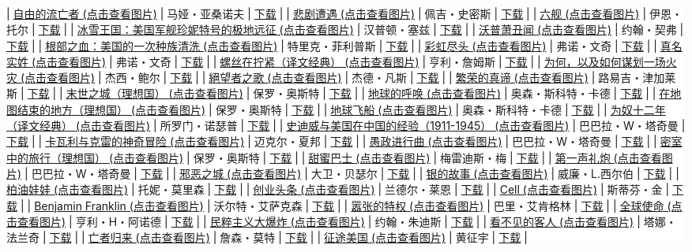 | [自由的流亡者 (点击查看图片)](https://www.dushupai.com/attachment/2024/06/07/6731a06c4b091dd4.jpg) | 马娅・亚桑诺夫 | [下载](https://url89.ctfile.com/f/31084289-1357040584-d06291?p=8866) |
| [悲剧遭遇 (点击查看图片)](https://www.dushupai.com/attachment/2024/06/07/2c30e13f90e060ab.jpg) | 佩吉・史密斯 | [下载](https://url89.ctfile.com/f/31084289-1357040260-bac7dc?p=8866) |
| [六舰 (点击查看图片)](https://www.dushupai.com/attachment/2024/06/07/a2eabe14d0d873c4.jpg) | 伊恩・托尔 | [下载](https://url89.ctfile.com/f/31084289-1357040281-f9263d?p=8866) |
| [冰雪王国：美国军舰珍妮特号的极地远征 (点击查看图片)](https://www.dushupai.com/attachment/2024/06/07/5c2f768b5b258003.jpg) | 汉普顿・塞兹 | [下载](https://url89.ctfile.com/f/31084289-1357040221-ed59c0?p=8866) |
| [沃普萧丑闻 (点击查看图片)](https://www.dushupai.com/attachment/2024/06/07/3f4e0becb8228d2e.jpg) | 约翰・契弗 | [下载](https://url89.ctfile.com/f/31084289-1357039864-fe0768?p=8866) |
| [根部之血：美国的一次种族清洗 (点击查看图片)](https://www.dushupai.com/attachment/2024/06/07/9a61b8fe2780eb3d.jpg) | 特里克・菲利普斯 | [下载](https://url89.ctfile.com/f/31084289-1357039666-2e4a1d?p=8866) |
| [彩虹尽头 (点击查看图片)](https://www.dushupai.com/attachment/2024/06/07/dbc60c5315b7ff7b.jpg) | 弗诺・文奇 | [下载](https://url89.ctfile.com/f/31084289-1357039390-a9f532?p=8866) |
| [真名实姓 (点击查看图片)](https://www.dushupai.com/attachment/2024/06/07/c5b7f4a0b5c78b5b.jpg) | 弗诺・文奇 | [下载](https://url89.ctfile.com/f/31084289-1357039282-aee0e3?p=8866) |
| [螺丝在拧紧（译文经典） (点击查看图片)](https://www.dushupai.com/attachment/2024/06/07/951ed37881be35dc.jpg) | 亨利・詹姆斯 | [下载](https://url89.ctfile.com/f/31084289-1357039372-a73b97?p=8866) |
| [为何，以及如何谋划一场火灾 (点击查看图片)](https://www.dushupai.com/attachment/2024/06/07/82369185820dc0a4.jpg) | 杰西・鲍尔 | [下载](https://url89.ctfile.com/f/31084289-1357039045-ac9204?p=8866) |
| [絕望者之歌 (点击查看图片)](https://www.dushupai.com/attachment/2024/06/07/e10501419caaa6c9.jpg) | 杰德・凡斯 | [下载](https://url89.ctfile.com/f/31084289-1357038868-7137e6?p=8866) |
| [繁荣的真谛 (点击查看图片)](https://www.dushupai.com/attachment/2024/06/07/a615cff023adc8b2.jpg) | 路易吉・津加莱斯 | [下载](https://url89.ctfile.com/f/31084289-1357038796-aef5a3?p=8866) |
| [末世之城（理想国） (点击查看图片)](https://www.dushupai.com/attachment/2024/06/07/64fd208f1d466b32.jpg) | 保罗・奥斯特 | [下载](https://url89.ctfile.com/f/31084289-1357038598-b6383b?p=8866) |
| [地球的呼唤 (点击查看图片)](https://www.dushupai.com/attachment/2024/06/07/859d0a229f3a6acf.jpg) | 奥森・斯科特・卡德 | [下载](https://url89.ctfile.com/f/31084289-1357038523-3217f5?p=8866) |
| [在地图结束的地方（理想国） (点击查看图片)](https://www.dushupai.com/attachment/2024/06/07/f9f417b293f47905.jpg) | 保罗・奥斯特 | [下载](https://url89.ctfile.com/f/31084289-1357038514-a54c28?p=8866) |
| [地球飞船 (点击查看图片)](https://www.dushupai.com/attachment/2024/06/07/50e597855840f132.jpg) | 奥森・斯科特・卡德 | [下载](https://url89.ctfile.com/f/31084289-1357038415-60c72f?p=8866) |
| [为奴十二年（译文经典） (点击查看图片)](https://www.dushupai.com/attachment/2024/06/07/2ad31e49c221011e.jpg) | 所罗门・诺瑟普 | [下载](https://url89.ctfile.com/f/31084289-1357038358-15a854?p=8866) |
| [史迪威与美国在中国的经验（1911-1945） (点击查看图片)](https://www.dushupai.com/attachment/2024/06/07/c6fb001c5858eaf9.jpg) | 巴巴拉・W・塔奇曼 | [下载](https://url89.ctfile.com/f/31084289-1357038316-b9aa36?p=8866) |
| [卡瓦利与克雷的神奇冒险 (点击查看图片)](https://www.dushupai.com/attachment/2024/06/07/a8638eb67d3e3636.jpg) | 迈克尔・夏邦 | [下载](https://url89.ctfile.com/f/31084289-1357038055-ad70de?p=8866) |
| [愚政进行曲 (点击查看图片)](https://www.dushupai.com/attachment/2024/06/07/a03bd3d7e1a4ea19.jpg) | 巴巴拉・W・塔奇曼 | [下载](https://url89.ctfile.com/f/31084289-1357038037-be7f43?p=8866) |
| [密室中的旅行（理想国） (点击查看图片)](https://www.dushupai.com/attachment/2024/06/07/09ec5ab7cba47e9e.jpg) | 保罗・奥斯特 | [下载](https://url89.ctfile.com/f/31084289-1357037878-b5f9c7?p=8866) |
| [甜蜜巴士 (点击查看图片)](https://www.dushupai.com/attachment/2024/06/07/f91e7d71b843fbe0.jpg) | 梅雷迪斯・梅 | [下载](https://url89.ctfile.com/f/31084289-1357037812-224f59?p=8866) |
| [第一声礼炮 (点击查看图片)](https://www.dushupai.com/attachment/2024/06/07/0c720230024f0c55.jpg) | 巴巴拉・W・塔奇曼 | [下载](https://url89.ctfile.com/f/31084289-1357037602-cd7502?p=8866) |
| [邪恶之城 (点击查看图片)](https://www.dushupai.com/attachment/2024/06/07/bd6be6b8cdb183cb.jpg) | 大卫・贝瑟尔 | [下载](https://url89.ctfile.com/f/31084289-1357037332-1f1148?p=8866) |
| [银的故事 (点击查看图片)](https://www.dushupai.com/attachment/2024/06/07/379eb3bcccdde576.jpg) | 威廉・L.西尔伯 | [下载](https://url89.ctfile.com/f/31084289-1357037239-ead4cb?p=8866) |
| [柏油娃娃 (点击查看图片)](https://www.dushupai.com/attachment/2024/06/07/3cb79a219924f309.jpg) | 托妮・莫里森 | [下载](https://url89.ctfile.com/f/31084289-1357037164-700704?p=8866) |
| [创业头条 (点击查看图片)](https://www.dushupai.com/attachment/2024/06/07/69ecd80c562a71b4.jpg) | 兰德尔・莱恩 | [下载](https://url89.ctfile.com/f/31084289-1357037152-7b8a11?p=8866) |
| [Cell (点击查看图片)](https://www.dushupai.com/attachment/2024/06/07/fda7a86251765505.jpg) | 斯蒂芬・金 | [下载](https://url89.ctfile.com/f/31084289-1357036906-9fb3a8?p=8866) |
| [Benjamin Franklin (点击查看图片)](https://www.dushupai.com/attachment/2024/06/07/8b00898870800c22.jpg) | 沃尔特・艾萨克森 | [下载](https://url89.ctfile.com/f/31084289-1357036897-1a5d9e?p=8866) |
| [嚣张的特权 (点击查看图片)](https://www.dushupai.com/attachment/2024/06/07/c7c65a205b8deafa.jpg) | 巴里・艾肯格林 | [下载](https://url89.ctfile.com/f/31084289-1357036417-932e82?p=8866) |
| [全球使命 (点击查看图片)](https://www.dushupai.com/attachment/2024/06/07/24e1042919a75955.jpg) | 亨利・H・阿诺德 | [下载](https://url89.ctfile.com/f/31084289-1357036363-c10466?p=8866) |
| [民粹主义大爆炸 (点击查看图片)](https://www.dushupai.com/attachment/2024/06/07/7726093572000a10.jpg) | 约翰・朱迪斯 | [下载](https://url89.ctfile.com/f/31084289-1357036261-d13b71?p=8866) |
| [看不见的客人 (点击查看图片)](https://www.dushupai.com/attachment/2024/06/07/bc814d0116ed85ee.jpg) | 塔娜・法兰奇 | [下载](https://url89.ctfile.com/f/31084289-1357036228-be9c0a?p=8866) |
| [亡者归来 (点击查看图片)](https://www.dushupai.com/attachment/2024/06/07/2bbfd9354eebec66.jpg) | 詹森・莫特 | [下载](https://url89.ctfile.com/f/31084289-1357035871-b3b323?p=8866) |
| [征途美国 (点击查看图片)](https://www.dushupai.com/attachment/2024/06/07/8cdefb86eed349e9.jpg) | 黄征宇 | [下载](https://url89.ctfile.com/f/31084289-1357035796-7503bb?p=8866) |
